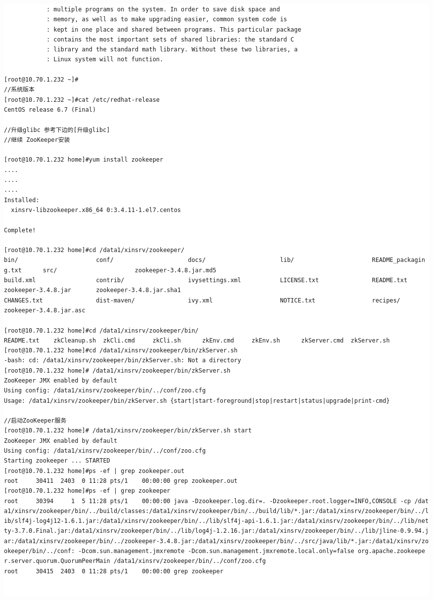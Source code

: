 ```
            : multiple programs on the system. In order to save disk space and
            : memory, as well as to make upgrading easier, common system code is
            : kept in one place and shared between programs. This particular package
            : contains the most important sets of shared libraries: the standard C
            : library and the standard math library. Without these two libraries, a
            : Linux system will not function.

[root@10.70.1.232 ~]#
//系统版本
[root@10.70.1.232 ~]#cat /etc/redhat-release
CentOS release 6.7 (Final)

//升级glibc 参考下边的[升级glibc]
//继续 ZooKeeper安装

[root@10.70.1.232 home]#yum install zookeeper
....
....
....
Installed:
  xinsrv-libzookeeper.x86_64 0:3.4.11-1.el7.centos

Complete!

[root@10.70.1.232 home]#cd /data1/xinsrv/zookeeper/
bin/                      conf/                     docs/                     lib/                      README_packaging.txt      src/                      zookeeper-3.4.8.jar.md5
build.xml                 contrib/                  ivysettings.xml           LICENSE.txt               README.txt                zookeeper-3.4.8.jar       zookeeper-3.4.8.jar.sha1
CHANGES.txt               dist-maven/               ivy.xml                   NOTICE.txt                recipes/                  zookeeper-3.4.8.jar.asc

[root@10.70.1.232 home]#cd /data1/xinsrv/zookeeper/bin/
README.txt    zkCleanup.sh  zkCli.cmd     zkCli.sh      zkEnv.cmd     zkEnv.sh      zkServer.cmd  zkServer.sh
[root@10.70.1.232 home]#cd /data1/xinsrv/zookeeper/bin/zkServer.sh
-bash: cd: /data1/xinsrv/zookeeper/bin/zkServer.sh: Not a directory
[root@10.70.1.232 home]# /data1/xinsrv/zookeeper/bin/zkServer.sh
ZooKeeper JMX enabled by default
Using config: /data1/xinsrv/zookeeper/bin/../conf/zoo.cfg
Usage: /data1/xinsrv/zookeeper/bin/zkServer.sh {start|start-foreground|stop|restart|status|upgrade|print-cmd}

//启动ZooKeeper服务
[root@10.70.1.232 home]# /data1/xinsrv/zookeeper/bin/zkServer.sh start
ZooKeeper JMX enabled by default
Using config: /data1/xinsrv/zookeeper/bin/../conf/zoo.cfg
Starting zookeeper ... STARTED
[root@10.70.1.232 home]#ps -ef | grep zookeeper.out
root     30411  2403  0 11:28 pts/1    00:00:00 grep zookeeper.out
[root@10.70.1.232 home]#ps -ef | grep zookeeper
root     30394     1  5 11:28 pts/1    00:00:00 java -Dzookeeper.log.dir=. -Dzookeeper.root.logger=INFO,CONSOLE -cp /data1/xinsrv/zookeeper/bin/../build/classes:/data1/xinsrv/zookeeper/bin/../build/lib/*.jar:/data1/xinsrv/zookeeper/bin/../lib/slf4j-log4j12-1.6.1.jar:/data1/xinsrv/zookeeper/bin/../lib/slf4j-api-1.6.1.jar:/data1/xinsrv/zookeeper/bin/../lib/netty-3.7.0.Final.jar:/data1/xinsrv/zookeeper/bin/../lib/log4j-1.2.16.jar:/data1/xinsrv/zookeeper/bin/../lib/jline-0.9.94.jar:/data1/xinsrv/zookeeper/bin/../zookeeper-3.4.8.jar:/data1/xinsrv/zookeeper/bin/../src/java/lib/*.jar:/data1/xinsrv/zookeeper/bin/../conf: -Dcom.sun.management.jmxremote -Dcom.sun.management.jmxremote.local.only=false org.apache.zookeeper.server.quorum.QuorumPeerMain /data1/xinsrv/zookeeper/bin/../conf/zoo.cfg
root     30415  2403  0 11:28 pts/1    00:00:00 grep zookeeper



```